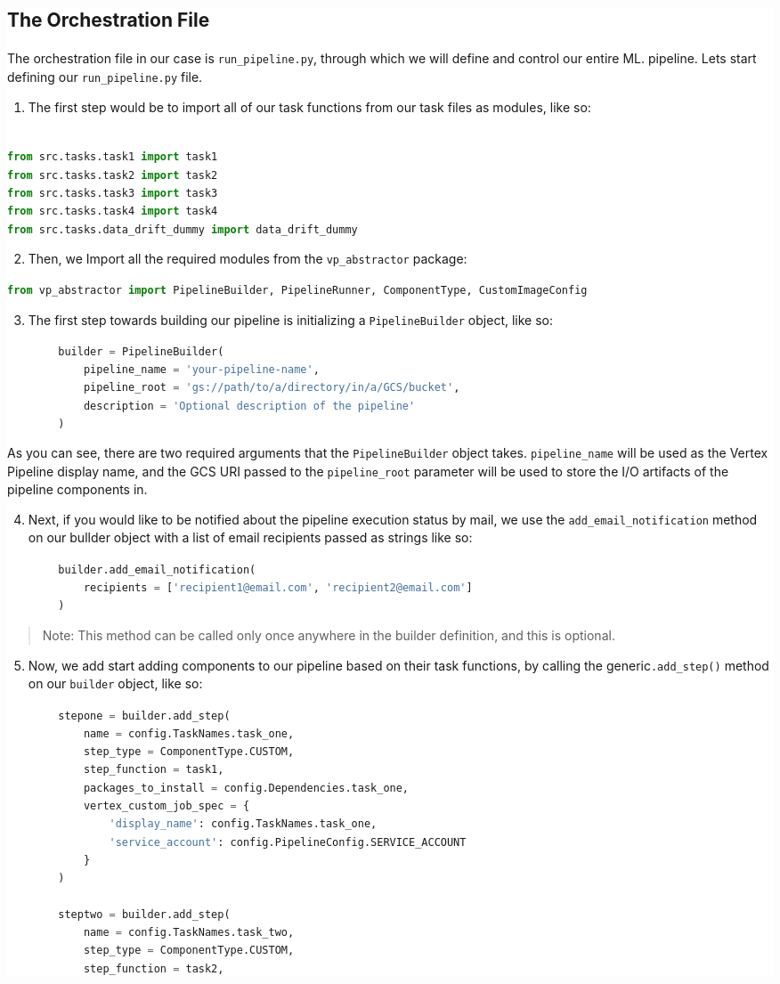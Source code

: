 ```
```

## The Orchestration File

The orchestration file in our case is `run_pipeline.py`, through which we will define and control our entire ML. pipeline. Lets start defining our `run_pipeline.py` file.

1. The first step would be to import all of our task functions from our task files as modules, like so:

```python

from src.tasks.task1 import task1
from src.tasks.task2 import task2
from src.tasks.task3 import task3
from src.tasks.task4 import task4
from src.tasks.data_drift_dummy import data_drift_dummy
```

2. Then, we Import all the required modules from the `vp_abstractor` package:
```python
from vp_abstractor import PipelineBuilder, PipelineRunner, ComponentType, CustomImageConfig
```

3. The first step towards building our pipeline is initializing a `PipelineBuilder` object, like so:
```python
		builder = PipelineBuilder(
			pipeline_name = 'your-pipeline-name',
			pipeline_root = 'gs://path/to/a/directory/in/a/GCS/bucket',
			description = 'Optional description of the pipeline'
		)
```

As you can see, there are two required arguments that the `PipelineBuilder` object takes. `pipeline_name` will be used as the Vertex Pipeline display name, and the GCS URI passed to the `pipeline_root` parameter will be used to store the I/O artifacts of the pipeline components in.

4. Next, if you would like to be notified about the pipeline execution status by mail, we use the `add_email_notification` method on our bullder object with a list of email recipients passed as strings like so:

```python
		builder.add_email_notification(
			recipients = ['recipient1@email.com', 'recipient2@email.com']
		)
```
> Note: This method can be called only once anywhere in the builder definition, and this is optional.

5. Now, we add start adding components to our pipeline based on their task functions, by calling the generic`.add_step()` method on our `builder` object, like so:
```python
		stepone = builder.add_step(
			name = config.TaskNames.task_one,
			step_type = ComponentType.CUSTOM,
			step_function = task1,
			packages_to_install = config.Dependencies.task_one,
			vertex_custom_job_spec = {
				'display_name': config.TaskNames.task_one,
				'service_account': config.PipelineConfig.SERVICE_ACCOUNT
			}
		) 

		steptwo = builder.add_step(
			name = config.TaskNames.task_two,
			step_type = ComponentType.CUSTOM,
			step_function = task2,
```
